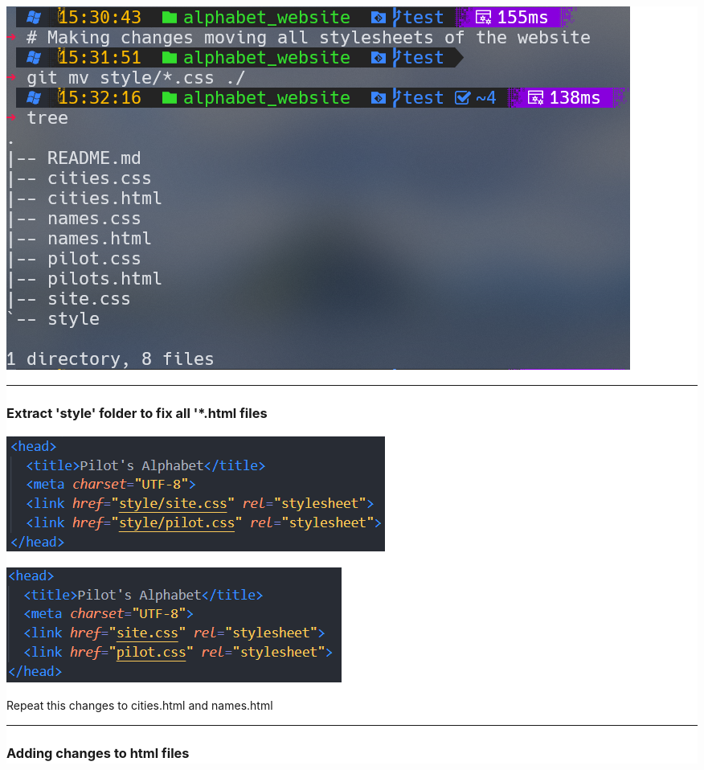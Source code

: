 ![](../src/thir_part/stylesheets_moved.png)

---
### Extract 'style' folder to fix all '*.html files
![](../src/thir_part/pilots_head.png)

![](../src/thir_part/pilots_head_changed.png)

Repeat this changes to cities.html and names.html

---
### Adding changes to html files
